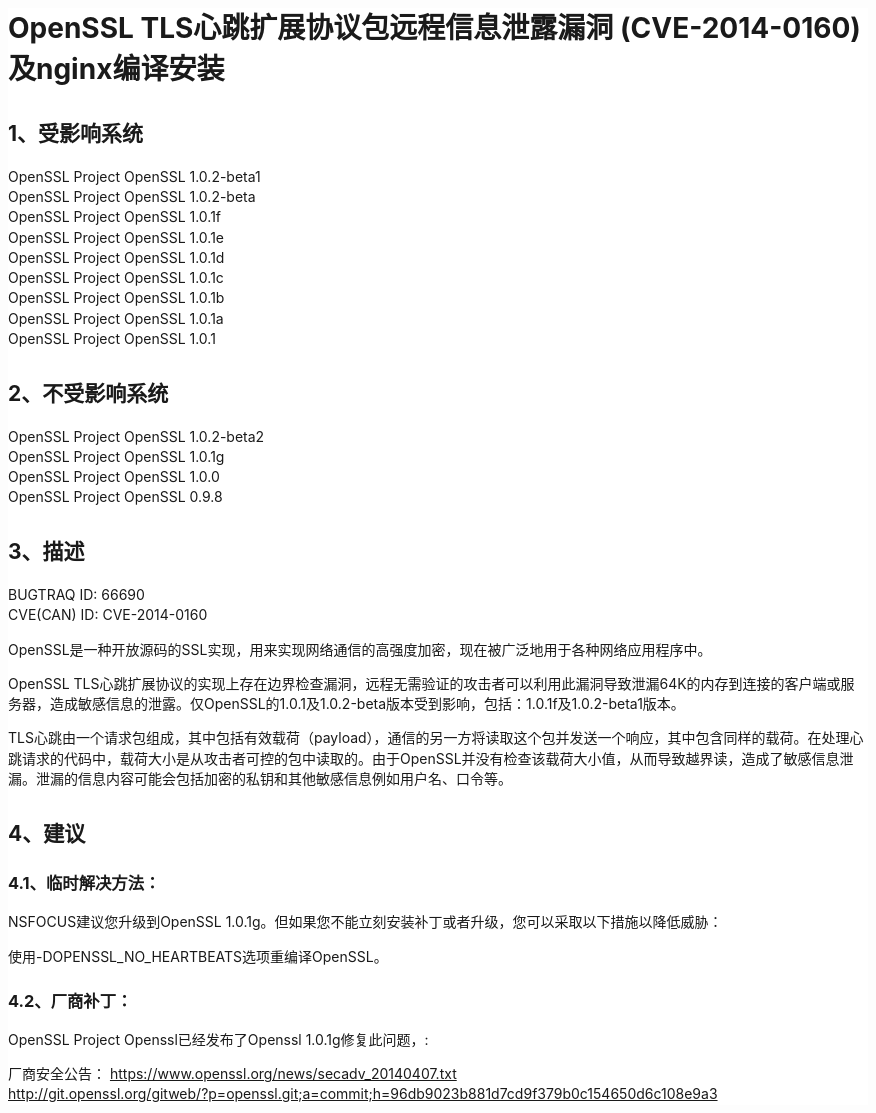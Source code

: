 # OpenSSL TLS心跳扩展协议包远程信息泄露漏洞 (CVE-2014-0160)及nginx编译安装

## 1、受影响系统

OpenSSL Project OpenSSL 1.0.2-beta1  
OpenSSL Project OpenSSL 1.0.2-beta  
OpenSSL Project OpenSSL 1.0.1f    
OpenSSL Project OpenSSL 1.0.1e  
OpenSSL Project OpenSSL 1.0.1d  
OpenSSL Project OpenSSL 1.0.1c  
OpenSSL Project OpenSSL 1.0.1b  
OpenSSL Project OpenSSL 1.0.1a  
OpenSSL Project OpenSSL 1.0.1  

## 2、不受影响系统  

OpenSSL Project OpenSSL 1.0.2-beta2  
OpenSSL Project OpenSSL 1.0.1g  
OpenSSL Project OpenSSL 1.0.0  
OpenSSL Project OpenSSL 0.9.8  

## 3、描述  

BUGTRAQ  ID: 66690  
CVE(CAN) ID: CVE-2014-0160  

OpenSSL是一种开放源码的SSL实现，用来实现网络通信的高强度加密，现在被广泛地用于各种网络应用程序中。  

OpenSSL TLS心跳扩展协议的实现上存在边界检查漏洞，远程无需验证的攻击者可以利用此漏洞导致泄漏64K的内存到连接的客户端或服务器，造成敏感信息的泄露。仅OpenSSL的1.0.1及1.0.2-beta版本受到影响，包括：1.0.1f及1.0.2-beta1版本。  

TLS心跳由一个请求包组成，其中包括有效载荷（payload），通信的另一方将读取这个包并发送一个响应，其中包含同样的载荷。在处理心跳请求的代码中，载荷大小是从攻击者可控的包中读取的。由于OpenSSL并没有检查该载荷大小值，从而导致越界读，造成了敏感信息泄漏。泄漏的信息内容可能会包括加密的私钥和其他敏感信息例如用户名、口令等。


## 4、建议

### 4.1、临时解决方法：

NSFOCUS建议您升级到OpenSSL 1.0.1g。但如果您不能立刻安装补丁或者升级，您可以采取以下措施以降低威胁：

使用-DOPENSSL_NO_HEARTBEATS选项重编译OpenSSL。

### 4.2、厂商补丁：

OpenSSL Project
Openssl已经发布了Openssl 1.0.1g修复此问题，:

厂商安全公告：
https://www.openssl.org/news/secadv_20140407.txt  
http://git.openssl.org/gitweb/?p=openssl.git;a=commit;h=96db9023b881d7cd9f379b0c154650d6c108e9a3

